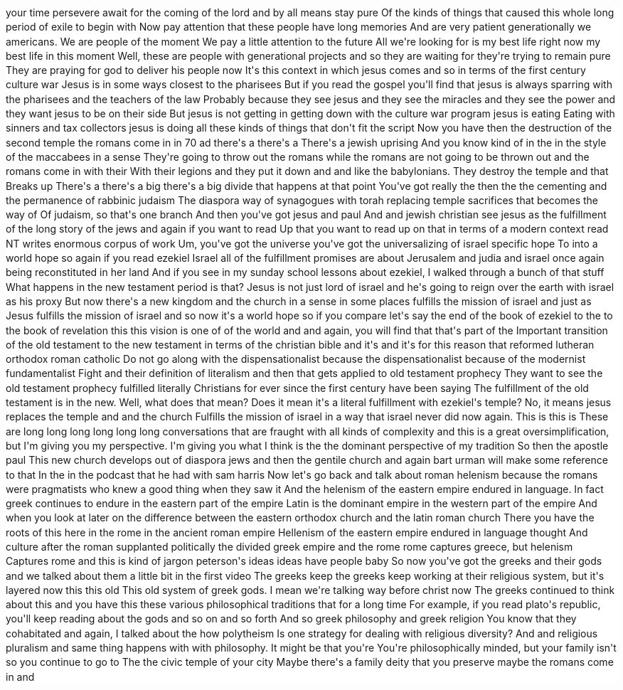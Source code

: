 your time persevere await for the coming of the lord and by all means stay pure Of the kinds of things that caused this whole long period of exile to begin with Now pay attention that these people have long memories And are very patient generationally we americans. We are people of the moment We pay a little attention to the future All we're looking for is my best life right now my best life in this moment Well, these are people with generational projects and so they are waiting for they're trying to remain pure They are praying for god to deliver his people now It's this context in which jesus comes and so in terms of the first century culture war Jesus is in some ways closest to the pharisees But if you read the gospel you'll find that jesus is always sparring with the pharisees and the teachers of the law Probably because they see jesus and they see the miracles and they see the power and they want jesus to be on their side But jesus is not getting in getting down with the culture war program jesus is eating Eating with sinners and tax collectors jesus is doing all these kinds of things that don't fit the script Now you have then the destruction of the second temple the romans come in in 70 ad there's a there's a There's a jewish uprising And you know kind of in the in the style of the maccabees in a sense They're going to throw out the romans while the romans are not going to be thrown out and the romans come in with their With their legions and they put it down and and like the babylonians. They destroy the temple and that Breaks up There's a there's a big there's a big divide that happens at that point You've got really the then the the cementing and the permanence of rabbinic judaism The diaspora way of synagogues with torah replacing temple sacrifices that becomes the way of Of judaism, so that's one branch And then you've got jesus and paul And and jewish christian see jesus as the fulfillment of the long story of the jews and again if you want to read Up that you want to read up on that in terms of a modern context read NT writes enormous corpus of work Um, you've got the universe you've got the universalizing of israel specific hope To into a world hope so again if you read ezekiel Israel all of the fulfillment promises are about Jerusalem and judia and israel once again being reconstituted in her land And if you see in my sunday school lessons about ezekiel, I walked through a bunch of that stuff What happens in the new testament period is that? Jesus is not just lord of israel and he's going to reign over the earth with israel as his proxy But now there's a new kingdom and the church in a sense in some places fulfills the mission of israel and just as Jesus fulfills the mission of israel and so now it's a world hope so if you compare let's say the end of the book of ezekiel to the to the book of revelation this this vision is one of of the world and and again, you will find that that's part of the Important transition of the old testament to the new testament in terms of the christian bible and it's and it's for this reason that reformed lutheran orthodox roman catholic Do not go along with the dispensationalist because the dispensationalist because of the modernist fundamentalist Fight and their definition of literalism and then that gets applied to old testament prophecy They want to see the old testament prophecy fulfilled literally Christians for ever since the first century have been saying The fulfillment of the old testament is in the new. Well, what does that mean? Does it mean it's a literal fulfillment with ezekiel's temple? No, it means jesus replaces the temple and and the church Fulfills the mission of israel in a way that israel never did now again. This is this is These are long long long long long long conversations that are fraught with all kinds of complexity and this is a great oversimplification, but I'm giving you my perspective. I'm giving you what I think is the the dominant perspective of my tradition So then the apostle paul This new church develops out of diaspora jews and then the gentile church and again bart urman will make some reference to that In the in the podcast that he had with sam harris Now let's go back and talk about roman helenism because the romans were pragmatists who knew a good thing when they saw it And the helenism of the eastern empire endured in language. In fact greek continues to endure in the eastern part of the empire Latin is the dominant empire in the western part of the empire And when you look at later on the difference between the eastern orthodox church and the latin roman church There you have the roots of this here in the rome in the ancient roman empire Hellenism of the eastern empire endured in language thought And culture after the roman supplanted politically the divided greek empire and the rome rome captures greece, but helenism Captures rome and this is kind of jargon peterson's ideas ideas have people baby So now you've got the greeks and their gods and we talked about them a little bit in the first video The greeks keep the greeks keep working at their religious system, but it's layered now this this old This old system of greek gods. I mean we're talking way before christ now The greeks continued to think about this and you have this these various philosophical traditions that for a long time For example, if you read plato's republic, you'll keep reading about the gods and so on and so forth And so greek philosophy and greek religion You know that they cohabitated and again, I talked about the how polytheism Is one strategy for dealing with religious diversity? And and religious pluralism and same thing happens with with philosophy. It might be that you're You're philosophically minded, but your family isn't so you continue to go to The the civic temple of your city Maybe there's a family deity that you preserve maybe the romans come in and